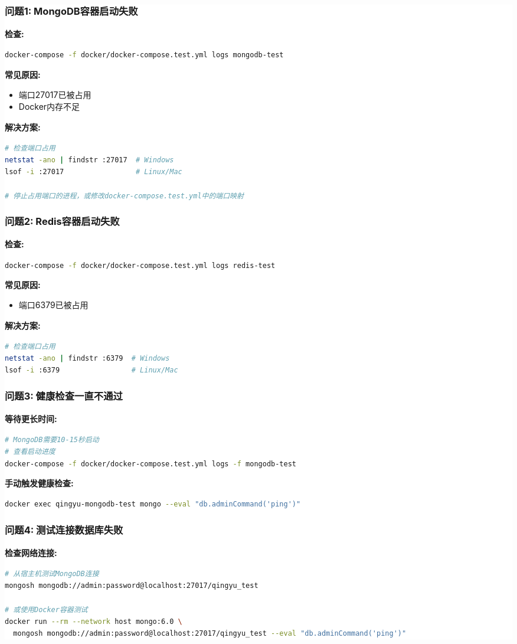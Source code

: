 ### 问题1: MongoDB容器启动失败

**检查:**
```bash
docker-compose -f docker/docker-compose.test.yml logs mongodb-test
```

**常见原因:**
- 端口27017已被占用
- Docker内存不足

**解决方案:**
```bash
# 检查端口占用
netstat -ano | findstr :27017  # Windows
lsof -i :27017                 # Linux/Mac

# 停止占用端口的进程，或修改docker-compose.test.yml中的端口映射
```

### 问题2: Redis容器启动失败

**检查:**
```bash
docker-compose -f docker/docker-compose.test.yml logs redis-test
```

**常见原因:**
- 端口6379已被占用

**解决方案:**
```bash
# 检查端口占用
netstat -ano | findstr :6379  # Windows
lsof -i :6379                 # Linux/Mac
```

### 问题3: 健康检查一直不通过

**等待更长时间:**
```bash
# MongoDB需要10-15秒启动
# 查看启动进度
docker-compose -f docker/docker-compose.test.yml logs -f mongodb-test
```

**手动触发健康检查:**
```bash
docker exec qingyu-mongodb-test mongo --eval "db.adminCommand('ping')"
```

### 问题4: 测试连接数据库失败

**检查网络连接:**
```bash
# 从宿主机测试MongoDB连接
mongosh mongodb://admin:password@localhost:27017/qingyu_test

# 或使用Docker容器测试
docker run --rm --network host mongo:6.0 \
  mongosh mongodb://admin:password@localhost:27017/qingyu_test --eval "db.adminCommand('ping')"
```
